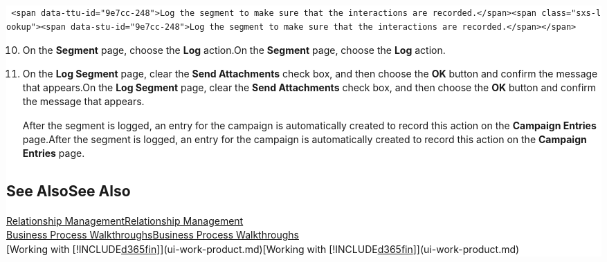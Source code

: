      <span data-ttu-id="9e7cc-248">Log the segment to make sure that the interactions are recorded.</span><span class="sxs-lookup"><span data-stu-id="9e7cc-248">Log the segment to make sure that the interactions are recorded.</span></span>  
10. <span data-ttu-id="9e7cc-249">On the **Segment** page, choose the **Log** action.</span><span class="sxs-lookup"><span data-stu-id="9e7cc-249">On the **Segment** page, choose the **Log** action.</span></span>  
11. <span data-ttu-id="9e7cc-250">On the **Log Segment** page, clear the **Send Attachments** check box, and then choose the **OK** button and confirm the message that appears.</span><span class="sxs-lookup"><span data-stu-id="9e7cc-250">On the **Log Segment** page, clear the **Send Attachments** check box, and then choose the **OK** button and confirm the message that appears.</span></span>  

     <span data-ttu-id="9e7cc-251">After the segment is logged, an entry for the campaign is automatically created to record this action on the **Campaign Entries** page.</span><span class="sxs-lookup"><span data-stu-id="9e7cc-251">After the segment is logged, an entry for the campaign is automatically created to record this action on the **Campaign Entries** page.</span></span>  

## <a name="see-also"></a><span data-ttu-id="9e7cc-252">See Also</span><span class="sxs-lookup"><span data-stu-id="9e7cc-252">See Also</span></span>  
[<span data-ttu-id="9e7cc-253">Relationship Management</span><span class="sxs-lookup"><span data-stu-id="9e7cc-253">Relationship Management</span></span>](marketing-relationship-management.md)  
 [<span data-ttu-id="9e7cc-254">Business Process Walkthroughs</span><span class="sxs-lookup"><span data-stu-id="9e7cc-254">Business Process Walkthroughs</span></span>](walkthrough-business-process-walkthroughs.md)  
 <span data-ttu-id="9e7cc-255">[Working with [!INCLUDE[d365fin](includes/d365fin_md.md)]](ui-work-product.md)</span><span class="sxs-lookup"><span data-stu-id="9e7cc-255">[Working with [!INCLUDE[d365fin](includes/d365fin_md.md)]](ui-work-product.md)</span></span>
